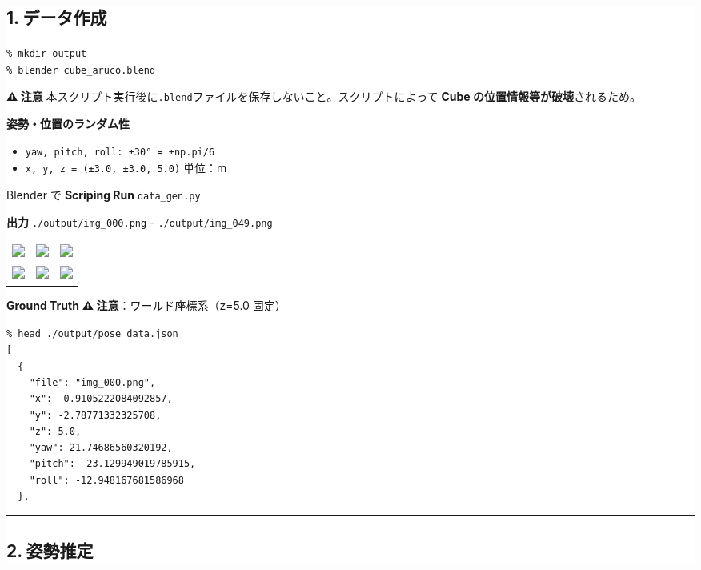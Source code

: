 <div style="page-break-before:always"></div>

## 1. データ作成
```
% mkdir output
% blender cube_aruco.blend
```
**⚠️ 注意**
本スクリプト実行後に`.blend`ファイルを保存しないこと。スクリプトによって **Cube の位置情報等が破壊**されるため。

**姿勢・位置のランダム性**
- `yaw, pitch, roll: ±30° = ±np.pi/6`
- `x, y, z = (±3.0, ±3.0, 5.0)` 単位：m

Blender で **Scriping Run** `data_gen.py`

**出力** `./output/img_000.png` - `./output/img_049.png`
<table>
<tr>
<td><img src='./output/img_000.png' width=180></td>
<td><img src='./output/img_001.png' width=180></td>
<td><img src='./output/img_002.png' width=180></td>
</tr>
<tr>
<td><img src='./output/img_003.png' width=180></td>
<td><img src='./output/img_004.png' width=180></td>
<td><img src='./output/img_005.png' width=180></td>
</tr>
</table>

**Ground Truth**
**⚠️ 注意**：ワールド座標系（z=5.0 固定）
```
% head ./output/pose_data.json 
[
  {
    "file": "img_000.png",
    "x": -0.9105222084092857,
    "y": -2.78771332325708,
    "z": 5.0,
    "yaw": 21.74686560320192,
    "pitch": -23.129949019785915,
    "roll": -12.948167681586968
  },
  ```
---
<div style="page-break-before:always"></div>

## 2. 姿勢推定
